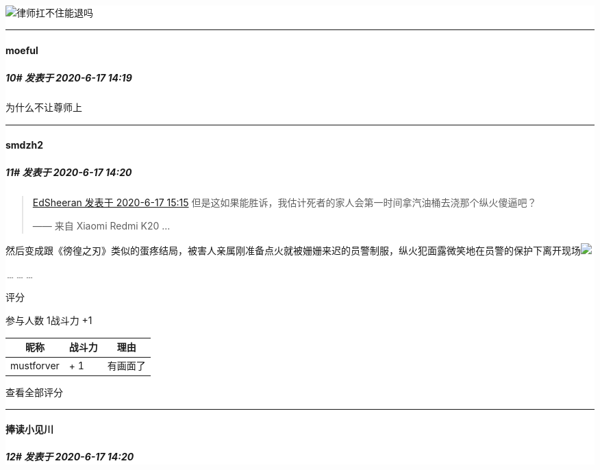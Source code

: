 

<img src="https://static.saraba1st.com/image/smiley/face2017/046.png" referrerpolicy="no-referrer">律师扛不住能退吗







*****

####  moeful  
##### 10#       发表于 2020-6-17 14:19




为什么不让尊师上







*****

####  smdzh2  
##### 11#       发表于 2020-6-17 14:20



<blockquote><a href="httphttps://bbs.saraba1st.com/2b/forum.php?mod=redirect&amp;goto=findpost&amp;pid=47837948&amp;ptid=1942260" target="_blank">EdSheeran 发表于 2020-6-17 15:15</a>
但是这如果能胜诉，我估计死者的家人会第一时间拿汽油桶去浇那个纵火傻逼吧？

—— 来自 Xiaomi Redmi K20 ...</blockquote>
然后变成跟《徬徨之刃》类似的蛋疼结局，被害人亲属刚准备点火就被姗姗来迟的员警制服，纵火犯面露微笑地在员警的保护下离开现场<img src="https://static.saraba1st.com/image/smiley/face2017/058.png" referrerpolicy="no-referrer">



﹍﹍﹍

评分





 参与人数 1战斗力 +1

|昵称|战斗力|理由|
|----|---|---|
| mustforver| + 1|有画面了|



查看全部评分






*****

####  捧读小见川  
##### 12#       发表于 2020-6-17 14:20
